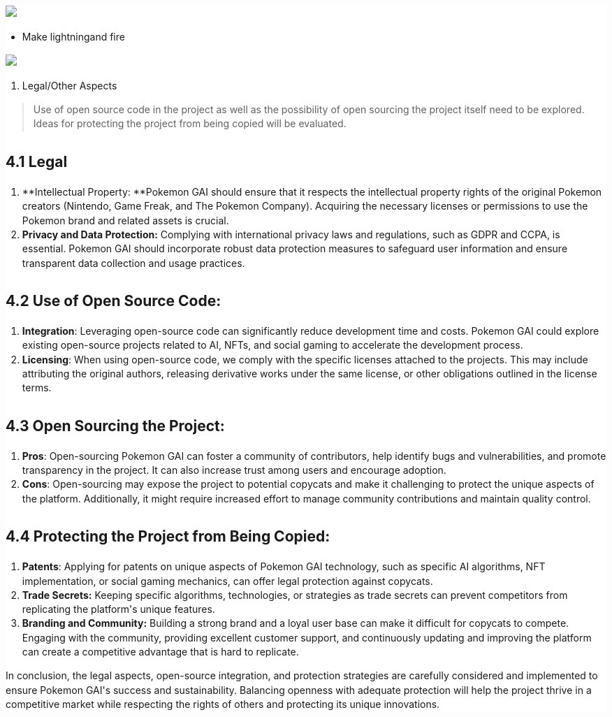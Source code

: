 ![](https://aobrgoozzk.feishu.cn/space/api/box/stream/download/asynccode/?code=ODM4Y2Q4NjYyMzFiNGM2ODkwZDFiZWE4NGY0OGNhOGJfUW5WQU1sNjVKY01qeXk3SHZUSHFQVUZ5TGh1Z01LRWtfVG9rZW46VWRwU2JMZkdJb3IzNVZ4bUsydWNkWENQbndiXzE2ODI1MjEzMDY6MTY4MjUyNDkwNl9WNA)

*   Make lightningand fire

![](https://aobrgoozzk.feishu.cn/space/api/box/stream/download/asynccode/?code=MWNjMGM2ZTVkZjkyZmVkOTk5YTViZDc2YWY3ZTdhZjRfZTlucjdMWDBPdTNJWlFpeHAxNGtQWTlIZGVES2hiQnpfVG9rZW46VDhtWGJEQkhkb0tnTmN4WlBIbmNXTkNhbk9nXzE2ODI1MjEzMDY6MTY4MjUyNDkwNl9WNA)

1.  Legal/Other Aspects

> Use of open source code in the project as well as the possibility of open sourcing the project itself need to be explored. Ideas for protecting the project from being copied will be evaluated.

## 4.1 Legal

1.  \*\*Intellectual Property: \*\*Pokemon GAI should ensure that it respects the intellectual property rights of the original Pokemon creators (Nintendo, Game Freak, and The Pokemon Company). Acquiring the necessary licenses or permissions to use the Pokemon brand and related assets is crucial.
2.  **Privacy and Data Protection:** Complying with international privacy laws and regulations, such as GDPR and CCPA, is essential. Pokemon GAI should incorporate robust data protection measures to safeguard user information and ensure transparent data collection and usage practices.

## 4.2 Use of Open Source Code:

1.  **Integration**: Leveraging open-source code can significantly reduce development time and costs. Pokemon GAI could explore existing open-source projects related to AI, NFTs, and social gaming to accelerate the development process.
2.  **Licensing**: When using open-source code, we comply with the specific licenses attached to the projects. This may include attributing the original authors, releasing derivative works under the same license, or other obligations outlined in the license terms.

## 4.3 Open Sourcing the Project:

1.  **Pros**: Open-sourcing Pokemon GAI can foster a community of contributors, help identify bugs and vulnerabilities, and promote transparency in the project. It can also increase trust among users and encourage adoption.
2.  **Cons**: Open-sourcing may expose the project to potential copycats and make it challenging to protect the unique aspects of the platform. Additionally, it might require increased effort to manage community contributions and maintain quality control.

## 4.4 Protecting the Project from Being Copied:

1.  **Patents**: Applying for patents on unique aspects of Pokemon GAI technology, such as specific AI algorithms, NFT implementation, or social gaming mechanics, can offer legal protection against copycats.
2.  **Trade Secrets:** Keeping specific algorithms, technologies, or strategies as trade secrets can prevent competitors from replicating the platform's unique features.
3.  **Branding and Community:** Building a strong brand and a loyal user base can make it difficult for copycats to compete. Engaging with the community, providing excellent customer support, and continuously updating and improving the platform can create a competitive advantage that is hard to replicate.

In conclusion, the legal aspects, open-source integration, and protection strategies are carefully considered and implemented to ensure Pokemon GAI's success and sustainability. Balancing openness with adequate protection will help the project thrive in a competitive market while respecting the rights of others and protecting its unique innovations.
